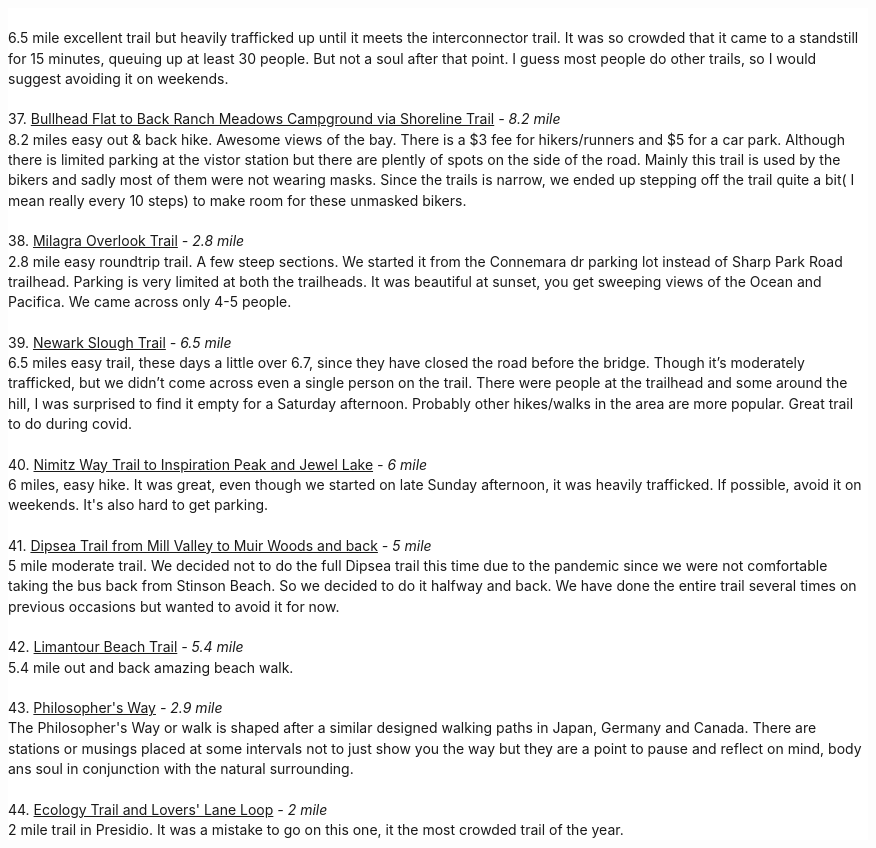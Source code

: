 <br>6.5 mile excellent trail but heavily trafficked up until it meets the interconnector trail. It was so crowded that it came to a standstill for 15 minutes, queuing up at least 30 people. But not a soul after that point.  I guess most people do other trails, so I would suggest avoiding it on weekends.
<br>
<br>
37. [Bullhead Flat to Back Ranch Meadows Campground via Shoreline Trail](https://www.alltrails.com/explore/trail/us/california/bullhead-flat-to-back-ranch-meadows-campground-via-shoreline-trail)<i> - 8.2 mile</i>
<br>8.2 miles easy out & back hike. Awesome views of the bay. There is a $3 fee for hikers/runners and $5 for a car park. Although there is limited parking at the vistor station but there are plently of spots on the side of the road. Mainly this trail is used by the bikers and sadly most of them were not wearing masks. Since the trails is narrow, we ended up stepping off the trail quite a bit( I mean really every 10 steps) to make room for these unmasked bikers.
<br>
<br>
38. [Milagra Overlook Trail](https://www.alltrails.com/explore/trail/us/california/milagra-overlook-trail)<i> - 2.8 mile</i>
<br>2.8 mile easy roundtrip trail. A few steep sections. We started it from the Connemara dr parking lot instead of Sharp Park Road trailhead. Parking is very limited at both the trailheads. It was beautiful at sunset, you get sweeping views of the Ocean and Pacifica. We came across only 4-5 people.
<br>
<br>
39. [Newark Slough Trail](https://www.alltrails.com/trail/us/california/don-edwards-san-francisco-bay-national-wildlife-refuge-newark-slough-trail)<i> - 6.5 mile</i>
<br>6.5 miles easy trail, these days a little over 6.7, since they have closed the road before the bridge. Though it’s moderately trafficked, but we didn’t come across even a single person on the trail. There were people at the trailhead and some around the hill, I was surprised to find it empty for a Saturday afternoon. Probably other hikes/walks in the area are more popular. Great trail to do during covid.
<br>
<br>
40. [Nimitz Way Trail to Inspiration Peak and Jewel Lake](https://www.alltrails.com/explore/trail/us/california/nimitz-way-trail-to-inspiration-peak-and-jewel-lake)<i> - 6 mile</i>
<br>6 miles, easy hike. It was great, even though we started on late Sunday afternoon, it was heavily trafficked. If possible, avoid it on weekends. It's also hard to get parking.
<br>
<br>
41. [Dipsea Trail from Mill Valley to Muir Woods and back](https://www.alltrails.com/explore/trail/us/california/dipsea-trail-from-mill-valley-trail-head)<i> - 5 mile</i>
<br> 5 mile moderate trail. We decided not to do the full Dipsea trail this time due to the pandemic since we were not comfortable taking the bus back from Stinson Beach. So we decided to do it halfway and back. We have done the entire trail several times on previous occasions but wanted to avoid it for now.
<br>
<br>
42. [Limantour Beach Trail](https://www.alltrails.com/explore/trail/us/california/limantour-beach-trail)<i> - 5.4 mile</i>
<br>5.4 mile out and back amazing beach walk.
<br>
<br>
43. [Philosopher's Way](https://www.alltrails.com/explore/trail/us/california/philosophers-way)<i> - 2.9 mile</i>
<br>The Philosopher's Way or walk is shaped after a similar designed walking paths in Japan, Germany and Canada. There are stations or musings placed at some intervals not to just show you the way but they are a point to pause and reflect on mind, body ans soul in conjunction with the natural surrounding.
<br>
<br>
44. [Ecology Trail and Lovers' Lane Loop](https://www.alltrails.com/trail/us/california/ecology-trail-and-lovers-lane-loop)<i> - 2 mile</i>
<br> 2 mile trail in Presidio. It was a mistake to go on this one, it the most crowded trail of the year.